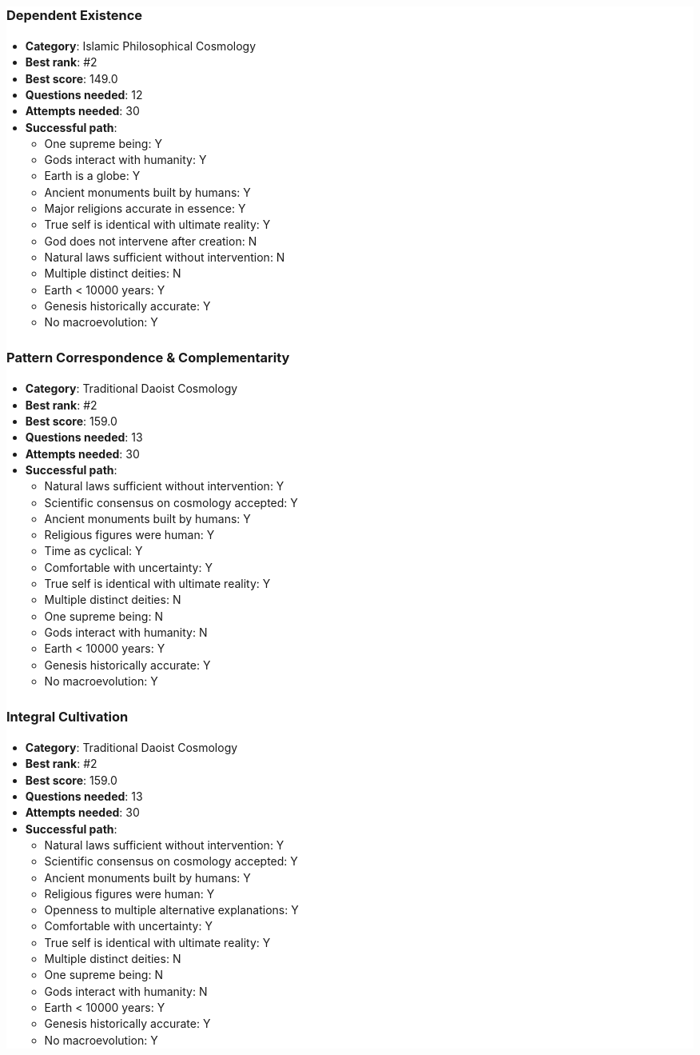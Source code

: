 ### Dependent Existence
- **Category**: Islamic Philosophical Cosmology
- **Best rank**: #2
- **Best score**: 149.0
- **Questions needed**: 12
- **Attempts needed**: 30
- **Successful path**:
  - One supreme being: Y
  - Gods interact with humanity: Y
  - Earth is a globe: Y
  - Ancient monuments built by humans: Y
  - Major religions accurate in essence: Y
  - True self is identical with ultimate reality: Y
  - God does not intervene after creation: N
  - Natural laws sufficient without intervention: N
  - Multiple distinct deities: N
  - Earth < 10000 years: Y
  - Genesis historically accurate: Y
  - No macroevolution: Y

### Pattern Correspondence & Complementarity
- **Category**: Traditional Daoist Cosmology
- **Best rank**: #2
- **Best score**: 159.0
- **Questions needed**: 13
- **Attempts needed**: 30
- **Successful path**:
  - Natural laws sufficient without intervention: Y
  - Scientific consensus on cosmology accepted: Y
  - Ancient monuments built by humans: Y
  - Religious figures were human: Y
  - Time as cyclical: Y
  - Comfortable with uncertainty: Y
  - True self is identical with ultimate reality: Y
  - Multiple distinct deities: N
  - One supreme being: N
  - Gods interact with humanity: N
  - Earth < 10000 years: Y
  - Genesis historically accurate: Y
  - No macroevolution: Y

### Integral Cultivation
- **Category**: Traditional Daoist Cosmology
- **Best rank**: #2
- **Best score**: 159.0
- **Questions needed**: 13
- **Attempts needed**: 30
- **Successful path**:
  - Natural laws sufficient without intervention: Y
  - Scientific consensus on cosmology accepted: Y
  - Ancient monuments built by humans: Y
  - Religious figures were human: Y
  - Openness to multiple alternative explanations: Y
  - Comfortable with uncertainty: Y
  - True self is identical with ultimate reality: Y
  - Multiple distinct deities: N
  - One supreme being: N
  - Gods interact with humanity: N
  - Earth < 10000 years: Y
  - Genesis historically accurate: Y
  - No macroevolution: Y
